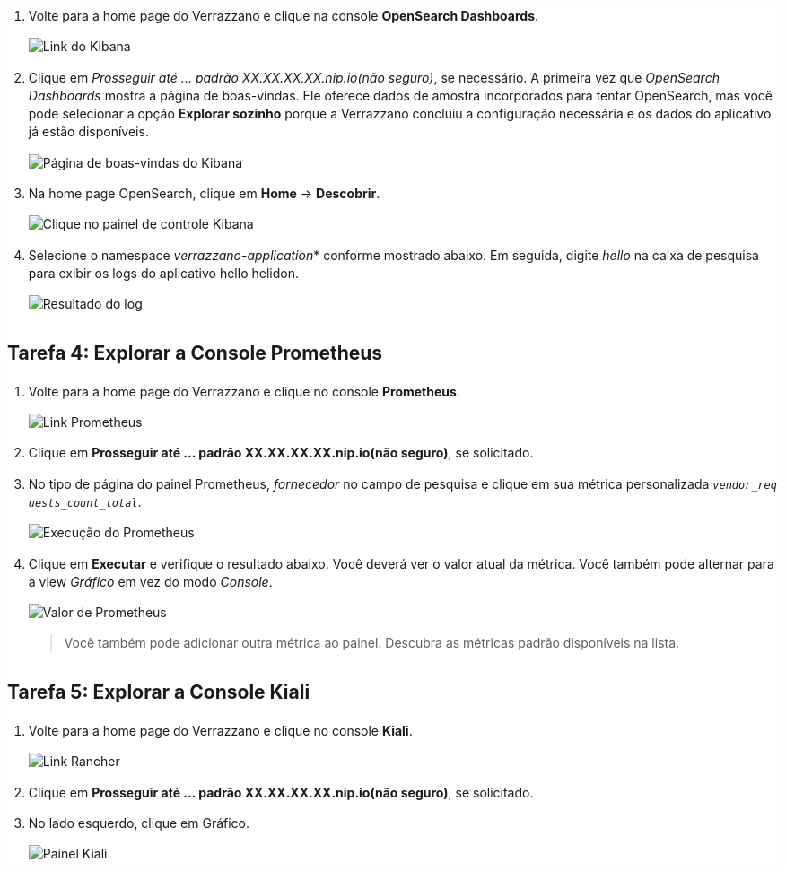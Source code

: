1.  Volte para a home page do Verrazzano e clique na console **OpenSearch Dashboards**.
    
    ![Link do Kibana](images/opensearch-link.png)
    
2.  Clique em _Prosseguir até ... padrão XX.XX.XX.XX.nip.io(não seguro)_, se necessário. A primeira vez que _OpenSearch Dashboards_ mostra a página de boas-vindas. Ele oferece dados de amostra incorporados para tentar OpenSearch, mas você pode selecionar a opção **Explorar sozinho** porque a Verrazzano concluiu a configuração necessária e os dados do aplicativo já estão disponíveis.
    
    ![Página de boas-vindas do Kibana](images/opensearch-proceed.png)
    
3.  Na home page OpenSearch, clique em **Home** -> **Descobrir**.
    
    ![Clique no painel de controle Kibana](images/discover-1.png)
    
4.  Selecione o namespace _verrazzano-application_\* conforme mostrado abaixo. Em seguida, digite _hello_ na caixa de pesquisa para exibir os logs do aplicativo hello helidon.
    
    ![Resultado do log](images/log-result.png)
    

## Tarefa 4: Explorar a Console Prometheus

1.  Volte para a home page do Verrazzano e clique no console **Prometheus**.
    
    ![Link Prometheus](images/prometheus-link.png)
    
2.  Clique em **Prosseguir até ... padrão XX.XX.XX.XX.nip.io(não seguro)**, se solicitado.
    
3.  No tipo de página do painel Prometheus, _fornecedor_ no campo de pesquisa e clique em sua métrica personalizada _`vendor_requests_count_total`_.
    
    ![Execução do Prometheus](images/prometheus-query.png)
    
4.  Clique em **Executar** e verifique o resultado abaixo. Você deverá ver o valor atual da métrica. Você também pode alternar para a view _Gráfico_ em vez do modo _Console_.
    
    ![Valor de Prometheus](images/execute-query.png)
    
    > Você também pode adicionar outra métrica ao painel. Descubra as métricas padrão disponíveis na lista.
    

## Tarefa 5: Explorar a Console Kiali

1.  Volte para a home page do Verrazzano e clique no console **Kiali**.
    
    ![Link Rancher](images/kiali-link.png)
    
2.  Clique em **Prosseguir até ... padrão XX.XX.XX.XX.nip.io(não seguro)**, se solicitado.
    
3.  No lado esquerdo, clique em Gráfico.
    
    ![Painel Kiali](images/kiali-dashboard.png " ")
    